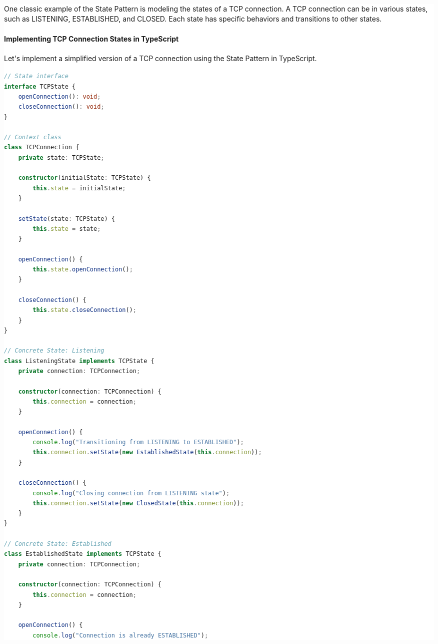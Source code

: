 One classic example of the State Pattern is modeling the states of a TCP connection. A TCP connection can be in various states, such as LISTENING, ESTABLISHED, and CLOSED. Each state has specific behaviors and transitions to other states.

#### Implementing TCP Connection States in TypeScript

Let's implement a simplified version of a TCP connection using the State Pattern in TypeScript.

```typescript
// State interface
interface TCPState {
    openConnection(): void;
    closeConnection(): void;
}

// Context class
class TCPConnection {
    private state: TCPState;

    constructor(initialState: TCPState) {
        this.state = initialState;
    }

    setState(state: TCPState) {
        this.state = state;
    }

    openConnection() {
        this.state.openConnection();
    }

    closeConnection() {
        this.state.closeConnection();
    }
}

// Concrete State: Listening
class ListeningState implements TCPState {
    private connection: TCPConnection;

    constructor(connection: TCPConnection) {
        this.connection = connection;
    }

    openConnection() {
        console.log("Transitioning from LISTENING to ESTABLISHED");
        this.connection.setState(new EstablishedState(this.connection));
    }

    closeConnection() {
        console.log("Closing connection from LISTENING state");
        this.connection.setState(new ClosedState(this.connection));
    }
}

// Concrete State: Established
class EstablishedState implements TCPState {
    private connection: TCPConnection;

    constructor(connection: TCPConnection) {
        this.connection = connection;
    }

    openConnection() {
        console.log("Connection is already ESTABLISHED");
```